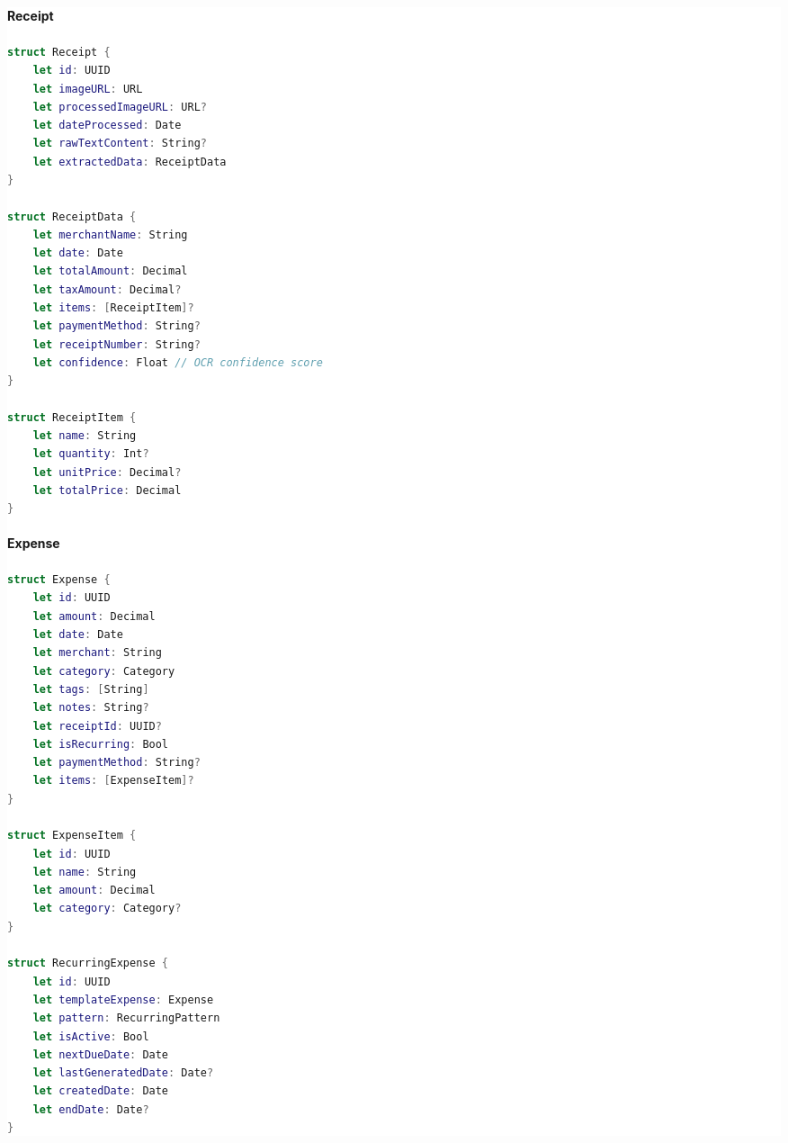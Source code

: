 #### Receipt

```swift
struct Receipt {
    let id: UUID
    let imageURL: URL
    let processedImageURL: URL?
    let dateProcessed: Date
    let rawTextContent: String?
    let extractedData: ReceiptData
}

struct ReceiptData {
    let merchantName: String
    let date: Date
    let totalAmount: Decimal
    let taxAmount: Decimal?
    let items: [ReceiptItem]?
    let paymentMethod: String?
    let receiptNumber: String?
    let confidence: Float // OCR confidence score
}

struct ReceiptItem {
    let name: String
    let quantity: Int?
    let unitPrice: Decimal?
    let totalPrice: Decimal
}
```

#### Expense

```swift
struct Expense {
    let id: UUID
    let amount: Decimal
    let date: Date
    let merchant: String
    let category: Category
    let tags: [String]
    let notes: String?
    let receiptId: UUID?
    let isRecurring: Bool
    let paymentMethod: String?
    let items: [ExpenseItem]?
}

struct ExpenseItem {
    let id: UUID
    let name: String
    let amount: Decimal
    let category: Category?
}

struct RecurringExpense {
    let id: UUID
    let templateExpense: Expense
    let pattern: RecurringPattern
    let isActive: Bool
    let nextDueDate: Date
    let lastGeneratedDate: Date?
    let createdDate: Date
    let endDate: Date?
}
```